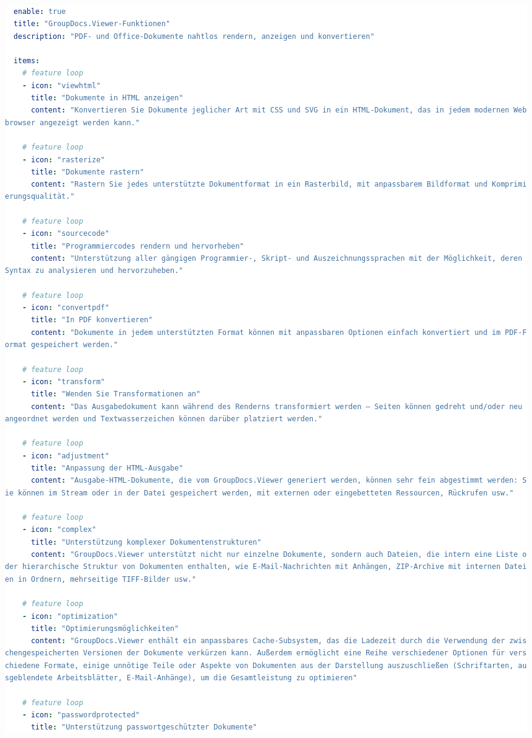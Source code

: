 ```yaml
  enable: true
  title: "GroupDocs.Viewer-Funktionen"
  description: "PDF- und Office-Dokumente nahtlos rendern, anzeigen und konvertieren"

  items:
    # feature loop
    - icon: "viewhtml"
      title: "Dokumente in HTML anzeigen"
      content: "Konvertieren Sie Dokumente jeglicher Art mit CSS und SVG in ein HTML-Dokument, das in jedem modernen Webbrowser angezeigt werden kann."

    # feature loop
    - icon: "rasterize"
      title: "Dokumente rastern"
      content: "Rastern Sie jedes unterstützte Dokumentformat in ein Rasterbild, mit anpassbarem Bildformat und Komprimierungsqualität."

    # feature loop
    - icon: "sourcecode"
      title: "Programmiercodes rendern und hervorheben"
      content: "Unterstützung aller gängigen Programmier-, Skript- und Auszeichnungssprachen mit der Möglichkeit, deren Syntax zu analysieren und hervorzuheben."

    # feature loop
    - icon: "convertpdf"
      title: "In PDF konvertieren"
      content: "Dokumente in jedem unterstützten Format können mit anpassbaren Optionen einfach konvertiert und im PDF-Format gespeichert werden."

    # feature loop
    - icon: "transform"
      title: "Wenden Sie Transformationen an"
      content: "Das Ausgabedokument kann während des Renderns transformiert werden – Seiten können gedreht und/oder neu angeordnet werden und Textwasserzeichen können darüber platziert werden."

    # feature loop
    - icon: "adjustment"
      title: "Anpassung der HTML-Ausgabe"
      content: "Ausgabe-HTML-Dokumente, die vom GroupDocs.Viewer generiert werden, können sehr fein abgestimmt werden: Sie können im Stream oder in der Datei gespeichert werden, mit externen oder eingebetteten Ressourcen, Rückrufen usw."

    # feature loop
    - icon: "complex"
      title: "Unterstützung komplexer Dokumentenstrukturen"
      content: "GroupDocs.Viewer unterstützt nicht nur einzelne Dokumente, sondern auch Dateien, die intern eine Liste oder hierarchische Struktur von Dokumenten enthalten, wie E-Mail-Nachrichten mit Anhängen, ZIP-Archive mit internen Dateien in Ordnern, mehrseitige TIFF-Bilder usw."

    # feature loop
    - icon: "optimization"
      title: "Optimierungsmöglichkeiten"
      content: "GroupDocs.Viewer enthält ein anpassbares Cache-Subsystem, das die Ladezeit durch die Verwendung der zwischengespeicherten Versionen der Dokumente verkürzen kann. Außerdem ermöglicht eine Reihe verschiedener Optionen für verschiedene Formate, einige unnötige Teile oder Aspekte von Dokumenten aus der Darstellung auszuschließen (Schriftarten, ausgeblendete Arbeitsblätter, E-Mail-Anhänge), um die Gesamtleistung zu optimieren"

    # feature loop
    - icon: "passwordprotected"
      title: "Unterstützung passwortgeschützter Dokumente"
```